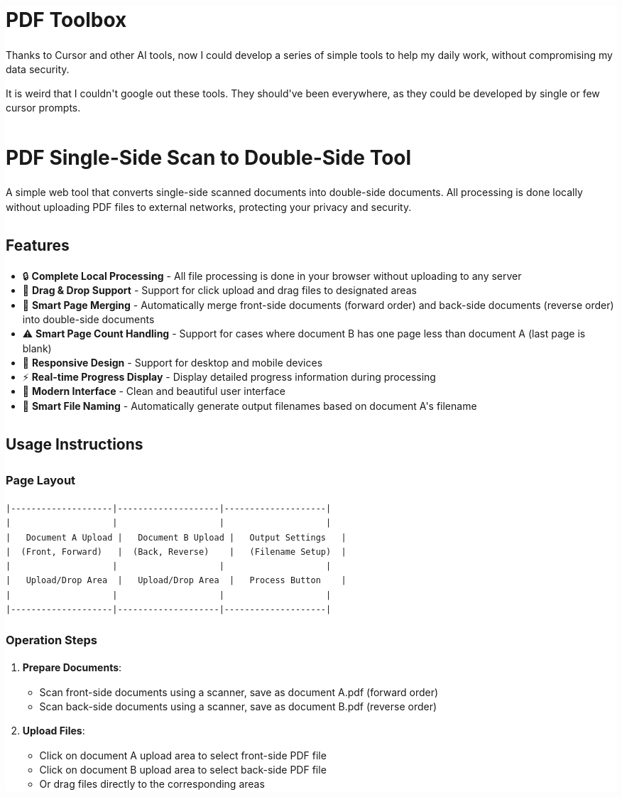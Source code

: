 # PDF Toolbox

Thanks to Cursor and other AI tools, now I could develop a series of simple tools to help my daily work, without compromising my data security.

It is weird that I couldn't google out these tools. They should've been everywhere, as they could be developed by single or few cursor prompts. 

# PDF Single-Side Scan to Double-Side Tool

A simple web tool that converts single-side scanned documents into double-side documents. All processing is done locally without uploading PDF files to external networks, protecting your privacy and security.

## Features

- 🔒 **Complete Local Processing** - All file processing is done in your browser without uploading to any server
- 📄 **Drag & Drop Support** - Support for click upload and drag files to designated areas
- 🔄 **Smart Page Merging** - Automatically merge front-side documents (forward order) and back-side documents (reverse order) into double-side documents
- ⚠️ **Smart Page Count Handling** - Support for cases where document B has one page less than document A (last page is blank)
- 📱 **Responsive Design** - Support for desktop and mobile devices
- ⚡ **Real-time Progress Display** - Display detailed progress information during processing
- 🎨 **Modern Interface** - Clean and beautiful user interface
- 📝 **Smart File Naming** - Automatically generate output filenames based on document A's filename

## Usage Instructions

### Page Layout

```
|--------------------|--------------------|--------------------|
|                    |                    |                    |
|   Document A Upload |   Document B Upload |   Output Settings   |
|  (Front, Forward)   |  (Back, Reverse)    |   (Filename Setup)  |
|                    |                    |                    |      
|   Upload/Drop Area  |   Upload/Drop Area  |   Process Button    |
|                    |                    |                    |        
|--------------------|--------------------|--------------------|
```

### Operation Steps

1. **Prepare Documents**:
   - Scan front-side documents using a scanner, save as document A.pdf (forward order)
   - Scan back-side documents using a scanner, save as document B.pdf (reverse order)

2. **Upload Files**:
   - Click on document A upload area to select front-side PDF file
   - Click on document B upload area to select back-side PDF file
   - Or drag files directly to the corresponding areas
